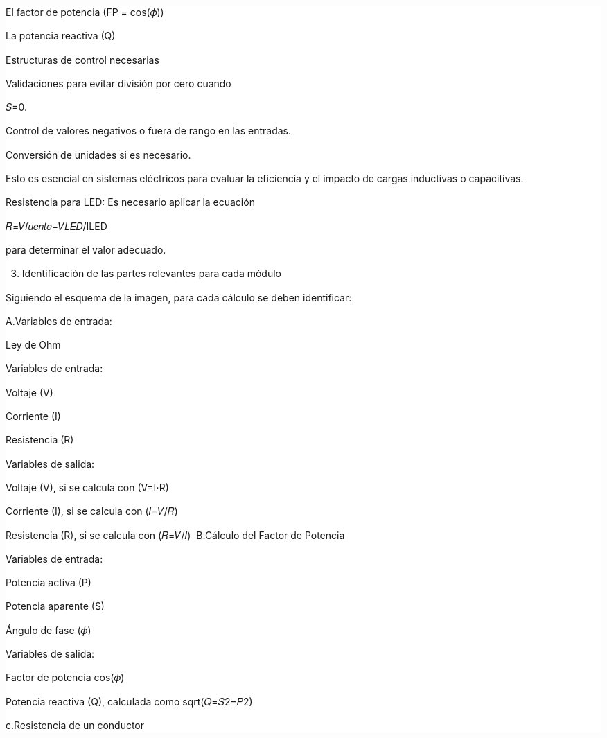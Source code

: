El factor de potencia (FP = cos⁡(𝜙))

La potencia reactiva (Q)

Estructuras de control necesarias

Validaciones para evitar división por cero cuando 

𝑆=0.

Control de valores negativos o fuera de rango en las entradas.

Conversión de unidades si es necesario.
 
Esto es esencial en sistemas eléctricos para evaluar la eficiencia y el impacto de cargas inductivas o capacitivas.

Resistencia para LED: Es necesario aplicar la ecuación 

𝑅=𝑉𝑓𝑢𝑒𝑛𝑡𝑒−𝑉𝐿𝐸𝐷/ILED

para determinar el valor adecuado.

3. Identificación de las partes relevantes para cada módulo

Siguiendo el esquema de la imagen, para cada cálculo se deben identificar:

A.Variables de entrada: 

Ley de Ohm

Variables de entrada:

Voltaje (V)

Corriente (I)

Resistencia (R)

Variables de salida:

Voltaje (V), si se calcula con (V=I⋅R)

Corriente (I), si se calcula con (𝐼=𝑉/𝑅)

Resistencia (R), si se calcula con (𝑅=𝑉/𝐼)
​
B.Cálculo del Factor de Potencia

Variables de entrada:

Potencia activa (P)

Potencia aparente (S)

Ángulo de fase (𝜙)

Variables de salida:

Factor de potencia cos(𝜙)

Potencia reactiva (Q), calculada como sqrt(𝑄=𝑆2−𝑃2)

c.Resistencia de un conductor
